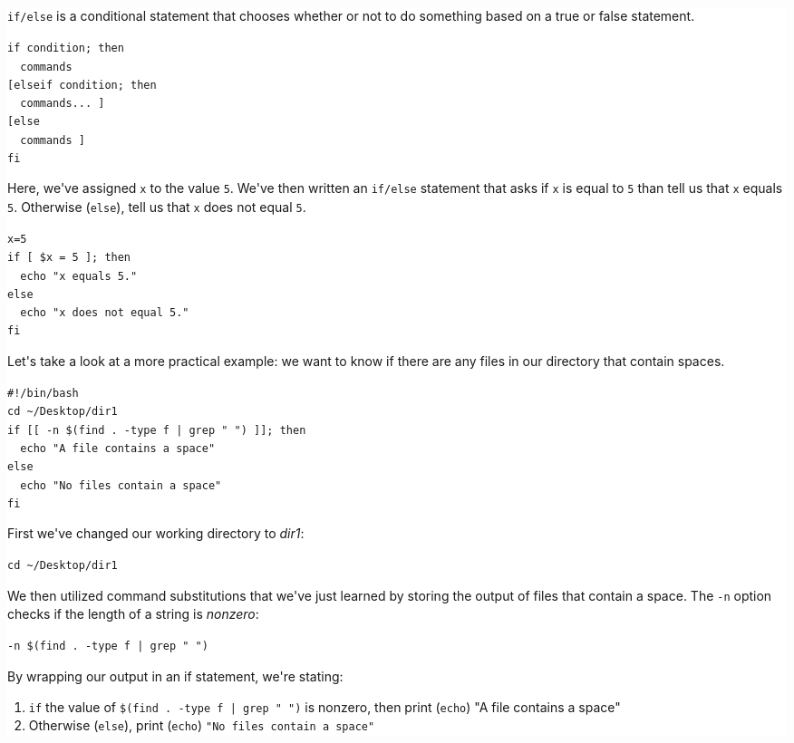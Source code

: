 `if/else` is a conditional statement that chooses whether or
not to do something based on a true or false statement.

```
if condition; then
  commands
[elseif condition; then
  commands... ]
[else
  commands ]
fi
```

Here, we've assigned `x` to the value `5`. We've then written an
`if/else` statement that asks if `x` is equal to `5` than tell us
that `x` equals `5`. Otherwise (`else`), tell us that `x` does not
equal `5`.

```
x=5
if [ $x = 5 ]; then
  echo "x equals 5."
else
  echo "x does not equal 5."
fi
```

Let's take a look at a more practical example: we want to know if there are any files in our directory that contain spaces.

```
#!/bin/bash
cd ~/Desktop/dir1
if [[ -n $(find . -type f | grep " ") ]]; then
  echo "A file contains a space"
else
  echo "No files contain a space"
fi
```

First we've changed our working directory to _dir1_:

```
cd ~/Desktop/dir1
```

We then utilized command substitutions that we've just learned
by storing the output of files that contain a space. The `-n`
option checks if the length of a string is _nonzero_:

```
-n $(find . -type f | grep " ")
```

By wrapping our output in an if statement, we're stating:

1. `if` the value of `$(find . -type f | grep " ")` is nonzero, then
   print (`echo`) "A file contains a space"
2. Otherwise (`else`), print (`echo`) `"No files contain a space"`
